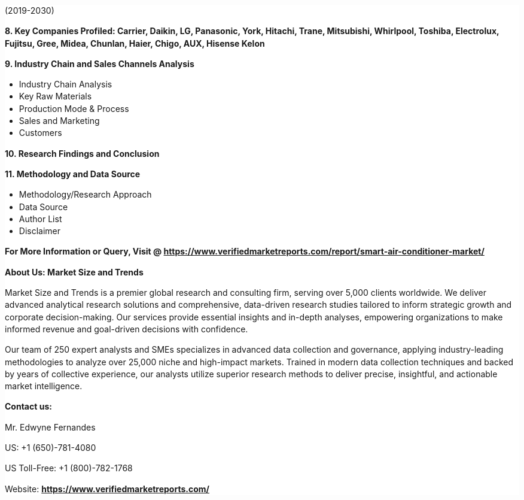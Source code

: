 (2019-2030)</li></ul><p><strong>8. Key Companies Profiled: Carrier, Daikin, LG, Panasonic, York, Hitachi, Trane, Mitsubishi, Whirlpool, Toshiba, Electrolux, Fujitsu, Gree, Midea, Chunlan, Haier, Chigo, AUX, Hisense Kelon</strong></p><p><strong>9. Industry Chain and Sales Channels Analysis</strong></p><ul><li>Industry Chain Analysis</li><li>Key Raw Materials</li><li>Production Mode &amp; Process</li><li>Sales and Marketing</li><li>Customers</li></ul><p><strong>10. Research Findings and Conclusion</strong></p><p><strong>11. Methodology and Data Source</strong></p><ul><li>Methodology/Research Approach</li><li>Data Source</li><li>Author List</li><li>Disclaimer</li></ul></p><p><strong>For More Information or Query, Visit @ <a href="https://www.verifiedmarketreports.com/report/smart-air-conditioner-market/">https://www.verifiedmarketreports.com/report/smart-air-conditioner-market/</a></strong></p><p><strong>About Us: Market Size and Trends</strong></p><p>Market Size and Trends is a premier global research and consulting firm, serving over 5,000 clients worldwide. We deliver advanced analytical research solutions and comprehensive, data-driven research studies tailored to inform strategic growth and corporate decision-making. Our services provide essential insights and in-depth analyses, empowering organizations to make informed revenue and goal-driven decisions with confidence.</p><p>Our team of 250 expert analysts and SMEs specializes in advanced data collection and governance, applying industry-leading methodologies to analyze over 25,000 niche and high-impact markets. Trained in modern data collection techniques and backed by years of collective experience, our analysts utilize superior research methods to deliver precise, insightful, and actionable market intelligence.</p><p><strong>Contact us:</strong></p><p>Mr. Edwyne Fernandes</p><p>US: +1 (650)-781-4080</p><p>US Toll-Free: +1 (800)-782-1768</p><p>Website: <strong><a href="https://www.verifiedmarketreports.com/">https://www.verifiedmarketreports.com/</a></strong></p>
